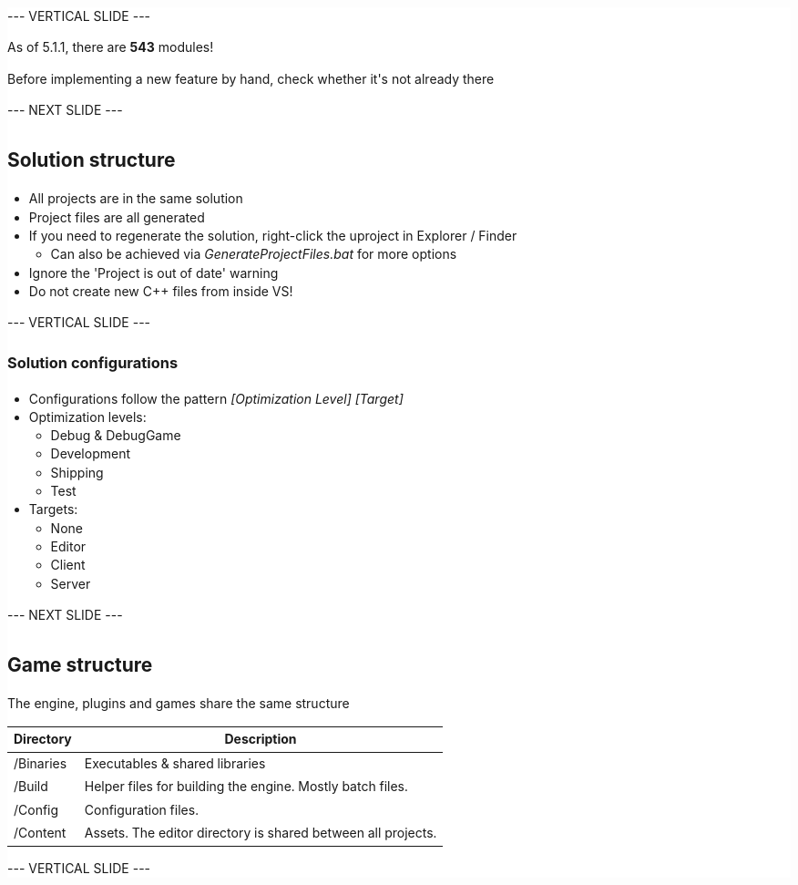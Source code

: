 
--- VERTICAL SLIDE ---

As of 5.1.1, there are **543** modules!

Before implementing a new feature by hand, check whether it's not already there


--- NEXT SLIDE ---

## Solution structure

* All projects are in the same solution
* Project files are all generated
* If you need to regenerate the solution,
right-click the uproject in Explorer / Finder
    - Can also be achieved via *GenerateProjectFiles.bat*
    for more options
* Ignore the 'Project is out of date' warning
* Do not create new C++ files from inside VS!

--- VERTICAL SLIDE ---

### Solution configurations

* Configurations follow the pattern *[Optimization Level] [Target]*
* Optimization levels:
    - Debug & DebugGame
    - Development
    - Shipping
    - Test
* Targets:
    - None
    - Editor
    - Client
    - Server

--- NEXT SLIDE ---



## Game structure

The engine, plugins and games share the same structure

| Directory | Description                                                  |
| --------- | ------------------------------------------------------------ |
| /Binaries | Executables & shared libraries                               |
| /Build    | Helper files for building the engine. Mostly batch files.    |
| /Config   | Configuration files.                                         |
| /Content  | Assets. The editor directory is shared between all projects. |

--- VERTICAL SLIDE ---
